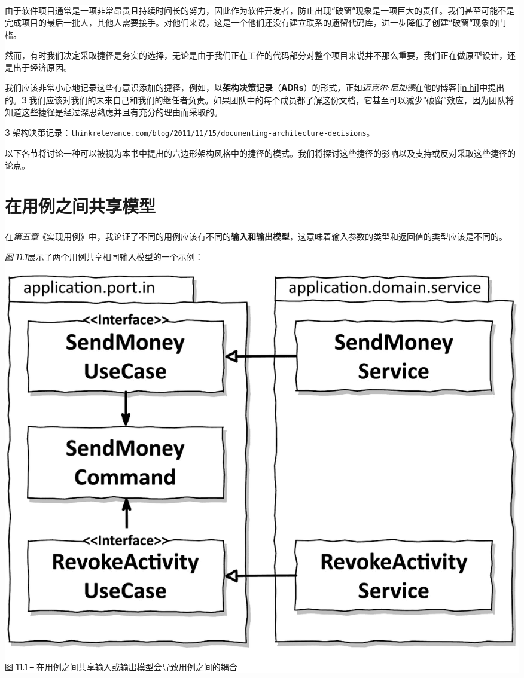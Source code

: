 由于软件项目通常是一项非常昂贵且持续时间长的努力，因此作为软件开发者，防止出现“破窗”现象是一项巨大的责任。我们甚至可能不是完成项目的最后一批人，其他人需要接手。对他们来说，这是一个他们还没有建立联系的遗留代码库，进一步降低了创建“破窗”现象的门槛。

然而，有时我们决定采取捷径是务实的选择，无论是由于我们正在工作的代码部分对整个项目来说并不那么重要，我们正在做原型设计，还是出于经济原因。

我们应该非常小心地记录这些有意识添加的捷径，例如，以**架构决策记录**（**ADRs**）的形式，正如*迈克尔·尼加德*在他的博客[i[n hi](http://thinkrelevance.com/blog/2011/11/15/documenting-architecture-decisions)]中提出的。3 我们应该对我们的未来自己和我们的继任者负责。如果团队中的每个成员都了解这份文档，它甚至可以减少“破窗”效应，因为团队将知道这些捷径是经过深思熟虑并且有充分的理由而采取的。

3 架构决策记录：`thinkrelevance.com/blog/2011/11/15/documenting-architecture-decisions`。

以下各节将讨论一种可以被视为本书中提出的六边形架构风格中的捷径的模式。我们将探讨这些捷径的影响以及支持或反对采取这些捷径的论点。

# 在用例之间共享模型

在*第五章*《实现用例》中，我论证了不同的用例应该有不同的**输入和输出模型**，这意味着输入参数的类型和返回值的类型应该是不同的。

*图 11.1*展示了两个用例共享相同输入模型的一个示例：

![图 11.1 – 在用例之间共享输入或输出模型会导致用例之间的耦合](img/Figure_11.1_B19916.jpg)

图 11.1 – 在用例之间共享输入或输出模型会导致用例之间的耦合

